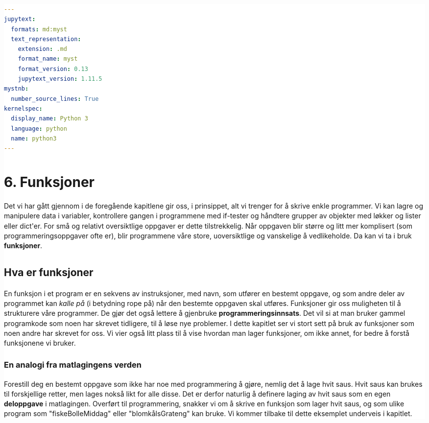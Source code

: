 ```yaml
---
jupytext:
  formats: md:myst
  text_representation:
    extension: .md
    format_name: myst
    format_version: 0.13
    jupytext_version: 1.11.5
mystnb:
  number_source_lines: True
kernelspec:
  display_name: Python 3
  language: python
  name: python3 
---
```


# 6. Funksjoner

Det vi har gått gjennom i de foregående kapitlene gir oss, i prinsippet, alt vi trenger
for å skrive enkle programmer. Vi kan lagre og manipulere
data i variabler, kontrollere gangen i programmene med
if-tester og håndtere grupper av objekter med
løkker og lister eller dict'er. For små og relativt oversiktlige oppgaver er
dette tilstrekkelig. Når oppgaven blir større og litt mer komplisert
(som programmeringsoppgaver ofte er), blir programmene våre store,
uoversiktlige og vanskelige å vedlikeholde. Da kan vi ta i bruk **funksjoner**.


## Hva er funksjoner

En funksjon i et program er en sekvens av instruksjoner, med navn, som utfører en bestemt
oppgave, og som andre deler av programmet kan *kalle på*  (i betydning rope på) når den bestemte oppgaven
skal utføres.  Funksjoner gir oss
muligheten til å strukturere våre programmer. De gjør det også
lettere å  gjenbruke **programmeringsinnsats**. Det vil
si at man bruker gammel programkode som noen har
skrevet tidligere, til å løse nye problemer. I dette kapitlet ser vi
 stort sett på bruk av funksjoner som noen andre har skrevet for oss. Vi vier også litt plass til å vise
hvordan man lager funksjoner, om ikke annet, for bedre å forstå funksjonene vi bruker.




### En analogi fra matlagingens verden


Forestill deg en bestemt oppgave som ikke
har noe med programmering å gjøre, nemlig det å lage hvit saus. Hvit saus
kan brukes til forskjellige retter, men lages nokså likt for alle
disse. Det er derfor naturlig å definere laging av hvit saus som en
egen **deloppgave** i matlagingen. Overført til
programmering, snakker vi om å skrive en funksjon som lager
hvit saus, og som ulike program som "fiskeBolleMiddag" eller
"blomkålsGrateng" kan bruke. Vi kommer tilbake til dette eksemplet underveis i kapitlet.
